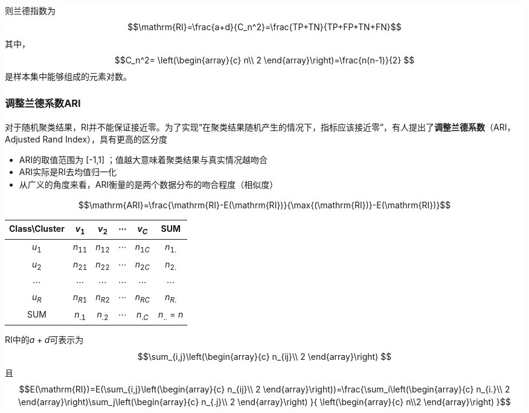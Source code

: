 则兰德指数为
$$\mathrm{RI}=\frac{a+d}{C_n^2}=\frac{TP+TN}{TP+FP+TN+FN}$$
其中，
$$C_n^2=
\left(\begin{array}{c}
n\\
2
\end{array}\right)=\frac{n(n-1)}{2}
$$
是样本集中能够组成的元素对数。

### 调整兰德系数ARI
对于随机聚类结果，RI并不能保证接近零。为了实现“在聚类结果随机产生的情况下，指标应该接近零”，有人提出了**调整兰德系数**（ARI，Adjusted Rand Index），具有更高的区分度
- ARI的取值范围为 [-1,1] ；值越大意味着聚类结果与真实情况越吻合
- ARI实际是RI去均值归一化
- 从广义的角度来看，ARI衡量的是两个数据分布的吻合程度（相似度）

$$\mathrm{ARI}=\frac{\mathrm{RI}-E(\mathrm{RI})}{\max{(\mathrm{RI})}-E(\mathrm{RI})}$$

|Class\Cluster | $v_1$ | $v_2$ | $\cdots$ | $v_C$ | SUM |
|:------------:|:-----:|:-----:|:--------:|:-----:|:---:|
|$u_1$ | $n_{11}$ | $n_{12}$ | $\cdots$ | $n_{1C}$ | $n_{1.}$|
|$u_2$ | $n_{21}$ | $n_{22}$ | $\cdots$ | $n_{2C}$ | $n_{2.}$|
|$\cdots$ | $\cdots$ | $\cdots$ | $\cdots$ | $\cdots$ | $\cdots$|
|$u_R$ | $n_{R1}$ | $n_{R2}$ | $\cdots$  | $n_{RC}$ |  $n_{R.}$|
|SUM  | $n_{.1}$ | $n_{.2}$ | $\cdots$ | $n_{. C}$ | $n_{..}=n$|

RI中的$a+d$可表示为
$$\sum_{i,j}\left(\begin{array}{c}
n_{ij}\\
2
\end{array}\right)
$$
且
$$E(\mathrm{RI})=E(\sum_{i,j}\left(\begin{array}{c}
n_{ij}\\
2
\end{array}\right))=\frac{\sum_i\left(\begin{array}{c}
n_{i.}\\
2
\end{array}\right)\sum_j\left(\begin{array}{c}
n_{.j}\\
2
\end{array}\right)
}{
\left(\begin{array}{c}
n\\2
\end{array}\right)
}$$
